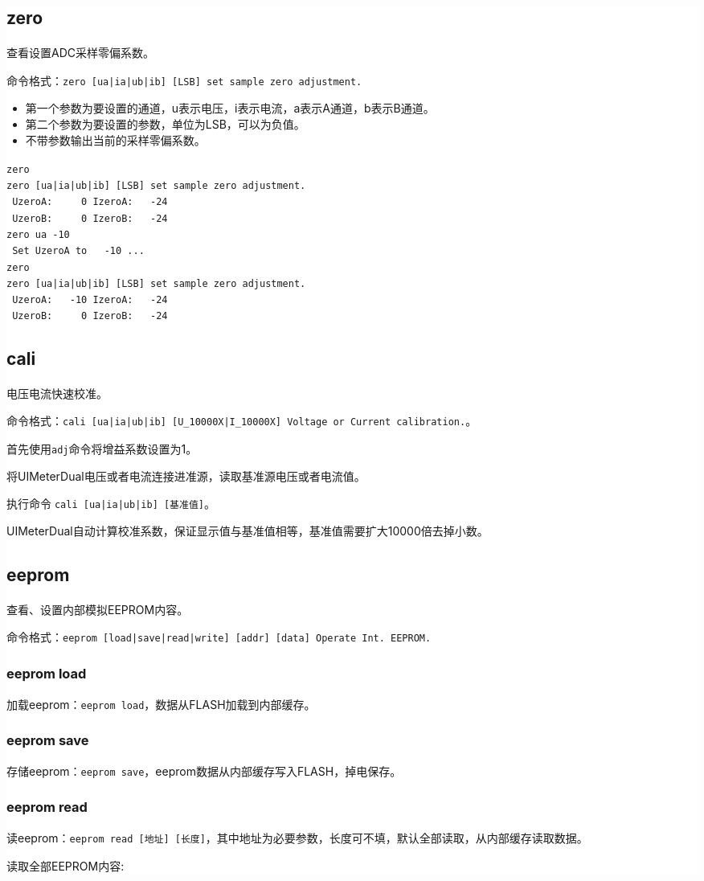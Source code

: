 ## zero

查看设置ADC采样零偏系数。

命令格式：`zero [ua|ia|ub|ib] [LSB] set sample zero adjustment.`

- 第一个参数为要设置的通道，u表示电压，i表示电流，a表示A通道，b表示B通道。
- 第二个参数为要设置的参数，单位为LSB，可以为负值。
- 不带参数输出当前的采样零偏系数。

```
zero
zero [ua|ia|ub|ib] [LSB] set sample zero adjustment.
 UzeroA:     0 IzeroA:   -24
 UzeroB:     0 IzeroB:   -24
zero ua -10
 Set UzeroA to   -10 ...
zero
zero [ua|ia|ub|ib] [LSB] set sample zero adjustment.
 UzeroA:   -10 IzeroA:   -24
 UzeroB:     0 IzeroB:   -24
```

## cali

电压电流快速校准。

命令格式：`cali [ua|ia|ub|ib] [U_10000X|I_10000X] Voltage or Current calibration.`。

首先使用`adj`命令将增益系数设置为1。

将UIMeterDual电压或者电流连接进准源，读取基准源电压或者电流值。

执行命令 `cali [ua|ia|ub|ib] [基准值]`。

UIMeterDual自动计算校准系数，保证显示值与基准值相等，基准值需要扩大10000倍去掉小数。

## eeprom

查看、设置内部模拟EEPROM内容。

命令格式：`eeprom [load|save|read|write] [addr] [data] Operate Int. EEPROM.`

### eeprom load

加载eeprom：`eeprom load`，数据从FLASH加载到内部缓存。

### eeprom save

存储eeprom：`eeprom save`，eeprom数据从内部缓存写入FLASH，掉电保存。

### eeprom read

读eeprom：`eeprom read [地址] [长度]`，其中地址为必要参数，长度可不填，默认全部读取，从内部缓存读取数据。

读取全部EEPROM内容:
